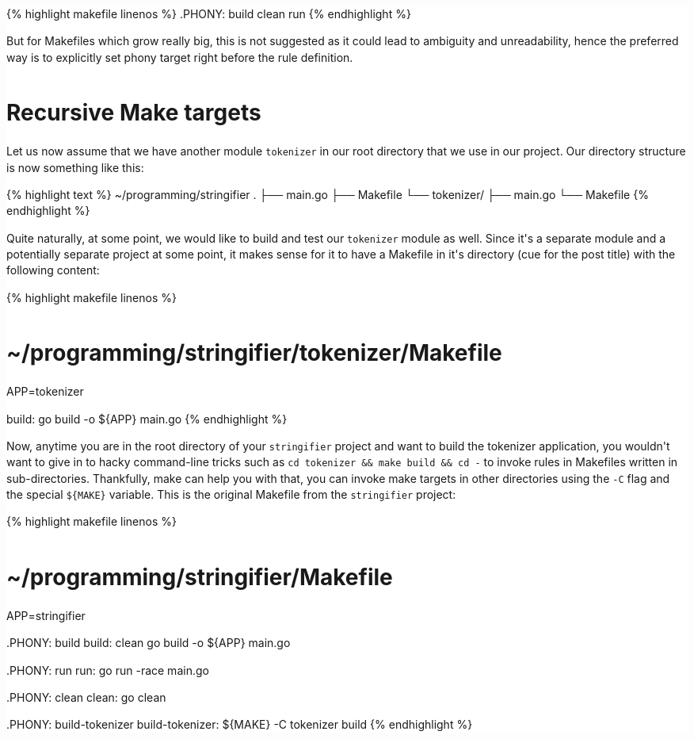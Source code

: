 {% highlight makefile linenos %}
.PHONY: build clean run
{% endhighlight %}

But for Makefiles which grow really big, this is not suggested as it could lead to ambiguity and unreadability, hence the preferred way is to explicitly set phony target right before the rule definition.

# Recursive Make targets
Let us now assume that we have another module `tokenizer` in our root directory that we use in our project. Our directory structure is now something like this:

{% highlight text %}
~/programming/stringifier
.
├── main.go
├── Makefile
└── tokenizer/
      ├── main.go
      └── Makefile
{% endhighlight %}

Quite naturally, at some point, we would like to build and test our `tokenizer` module as well. Since it's a separate module and a potentially separate project at some point, it makes sense for it to have a Makefile in it's directory (cue for the post title) with the following content:

{% highlight makefile linenos %}
# ~/programming/stringifier/tokenizer/Makefile

APP=tokenizer

build:
	go build -o ${APP} main.go
{% endhighlight %}

Now, anytime you are in the root directory of your `stringifier` project and want to build the tokenizer application, you wouldn't want to give in to hacky command-line tricks such as `cd tokenizer && make build && cd -` to invoke rules in Makefiles written in sub-directories. Thankfully, make can help you with that, you can invoke make targets in other directories using the `-C` flag and the special `${MAKE}` variable. This is the original Makefile from the `stringifier` project:

{% highlight makefile linenos %}
# ~/programming/stringifier/Makefile

APP=stringifier


.PHONY: build
build: clean
	go build -o ${APP} main.go

.PHONY: run
run:
	go run -race main.go

.PHONY: clean
clean:
	go clean

.PHONY: build-tokenizer
build-tokenizer:
	${MAKE} -C tokenizer build
{% endhighlight %}

